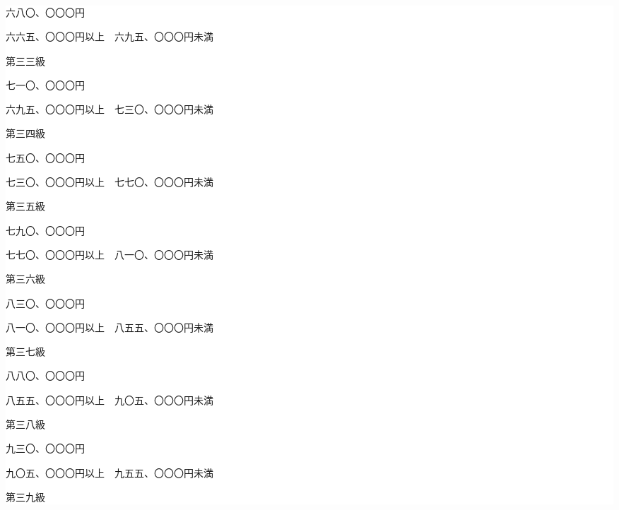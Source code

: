 六八〇、〇〇〇円


六六五、〇〇〇円以上　六九五、〇〇〇円未満




第三三級


七一〇、〇〇〇円


六九五、〇〇〇円以上　七三〇、〇〇〇円未満




第三四級


七五〇、〇〇〇円


七三〇、〇〇〇円以上　七七〇、〇〇〇円未満




第三五級


七九〇、〇〇〇円


七七〇、〇〇〇円以上　八一〇、〇〇〇円未満




第三六級


八三〇、〇〇〇円


八一〇、〇〇〇円以上　八五五、〇〇〇円未満




第三七級


八八〇、〇〇〇円


八五五、〇〇〇円以上　九〇五、〇〇〇円未満




第三八級


九三〇、〇〇〇円


九〇五、〇〇〇円以上　九五五、〇〇〇円未満




第三九級
